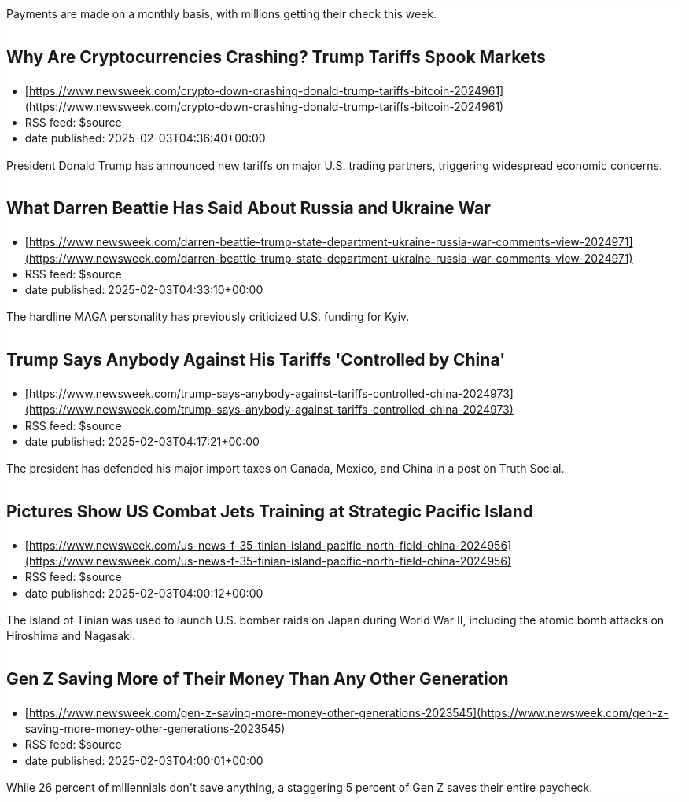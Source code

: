 Payments are made on a monthly basis, with millions getting their check this week.

## Why Are Cryptocurrencies Crashing? Trump Tariffs Spook Markets
 - [https://www.newsweek.com/crypto-down-crashing-donald-trump-tariffs-bitcoin-2024961](https://www.newsweek.com/crypto-down-crashing-donald-trump-tariffs-bitcoin-2024961)
 - RSS feed: $source
 - date published: 2025-02-03T04:36:40+00:00

President Donald Trump has announced new tariffs on major U.S. trading partners, triggering widespread economic concerns.

## What Darren Beattie Has Said About Russia and Ukraine War
 - [https://www.newsweek.com/darren-beattie-trump-state-department-ukraine-russia-war-comments-view-2024971](https://www.newsweek.com/darren-beattie-trump-state-department-ukraine-russia-war-comments-view-2024971)
 - RSS feed: $source
 - date published: 2025-02-03T04:33:10+00:00

The hardline MAGA personality has previously criticized U.S. funding for Kyiv.

## Trump Says Anybody Against His Tariffs 'Controlled by China'
 - [https://www.newsweek.com/trump-says-anybody-against-tariffs-controlled-china-2024973](https://www.newsweek.com/trump-says-anybody-against-tariffs-controlled-china-2024973)
 - RSS feed: $source
 - date published: 2025-02-03T04:17:21+00:00

The president has defended his major import taxes on Canada, Mexico, and China in a post on Truth Social.

## Pictures Show US Combat Jets Training at Strategic Pacific Island
 - [https://www.newsweek.com/us-news-f-35-tinian-island-pacific-north-field-china-2024956](https://www.newsweek.com/us-news-f-35-tinian-island-pacific-north-field-china-2024956)
 - RSS feed: $source
 - date published: 2025-02-03T04:00:12+00:00

The island of Tinian was used to launch U.S. bomber raids on Japan during World War II, including the atomic bomb attacks on Hiroshima and Nagasaki.

## Gen Z Saving More of Their Money Than Any Other Generation
 - [https://www.newsweek.com/gen-z-saving-more-money-other-generations-2023545](https://www.newsweek.com/gen-z-saving-more-money-other-generations-2023545)
 - RSS feed: $source
 - date published: 2025-02-03T04:00:01+00:00

While 26 percent of millennials don't save anything, a staggering 5 percent of Gen Z saves their entire paycheck.
